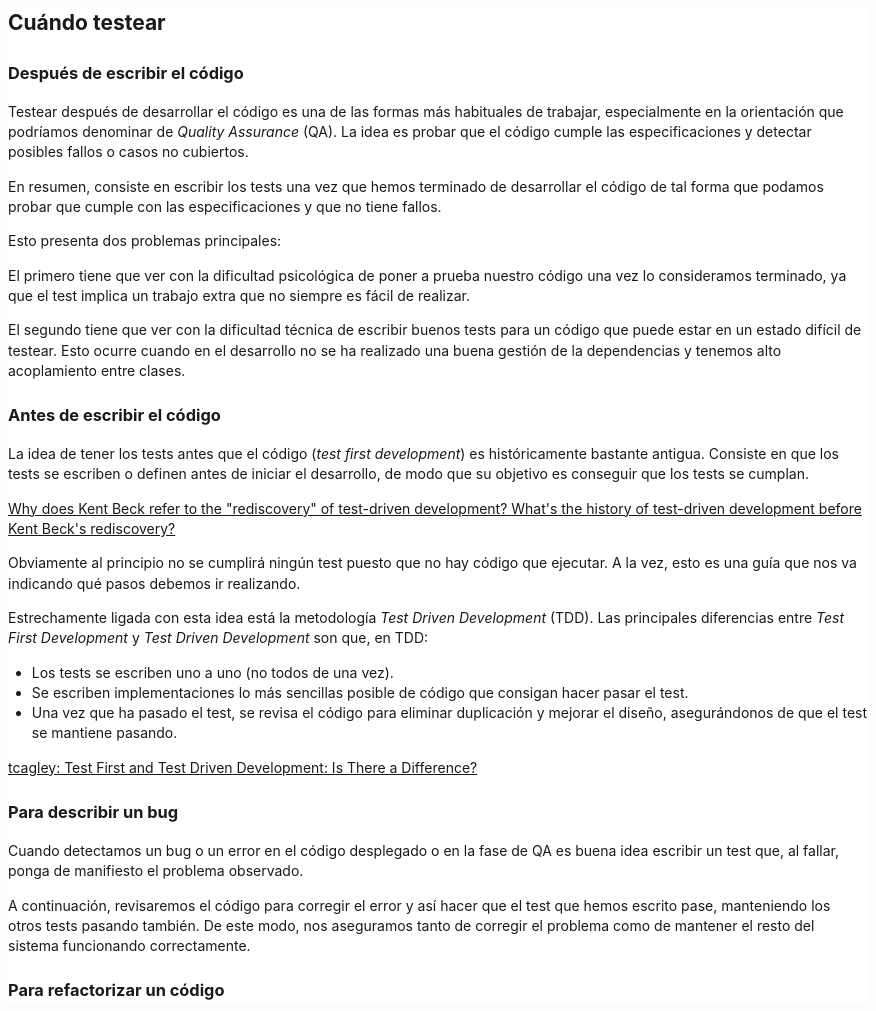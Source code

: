 ## Cuándo testear

### Después de escribir el código

Testear después de desarrollar el código es una de las formas más habituales de trabajar, especialmente en la orientación que podríamos denominar de *Quality Assurance* (QA). La idea es probar que el código cumple las especificaciones y detectar posibles fallos o casos no cubiertos.

En resumen, consiste en escribir los tests una vez que hemos terminado de desarrollar el código de tal forma que podamos probar que cumple con las especificaciones y que no tiene fallos.

Esto presenta dos problemas principales:

El primero tiene que ver con la dificultad psicológica de poner a prueba nuestro código una vez lo consideramos terminado, ya que el test implica un trabajo extra que no siempre es fácil de realizar.

El segundo tiene que ver con la dificultad técnica de escribir buenos tests para un código que puede estar en un estado difícil de testear. Esto ocurre cuando en el desarrollo no se ha realizado una buena gestión de la dependencias y tenemos alto acoplamiento entre clases.

### Antes de escribir el código

La idea de tener los tests antes que el código (*test first development*) es históricamente bastante antigua. Consiste en que los tests se escriben o definen antes de iniciar el desarrollo, de modo que su objetivo es conseguir que los tests se cumplan.

[Why does Kent Beck refer to the "rediscovery" of test-driven development? What's the history of test-driven development before Kent Beck's rediscovery?](https://www.quora.com/Why-does-Kent-Beck-refer-to-the-rediscovery-of-test-driven-development-Whats-the-history-of-test-driven-development-before-Kent-Becks-rediscovery)

Obviamente al principio no se cumplirá ningún test puesto que no hay código que ejecutar. A la vez, esto es una guía que nos va indicando qué pasos debemos ir realizando.

Estrechamente ligada con esta idea está la metodología *Test Driven Development* (TDD). Las principales diferencias entre *Test First Development* y *Test Driven Development* son que, en TDD:

* Los tests se escriben uno a uno (no todos de una vez).
* Se escriben implementaciones lo más sencillas posible de código que consigan hacer pasar el test.
* Una vez que ha pasado el test, se revisa el código para eliminar duplicación y mejorar el diseño, asegurándonos de que el test se mantiene pasando.

[tcagley: Test First and Test Driven Development: Is There a Difference?](https://tcagley.wordpress.com/2016/07/26/test-first-and-test-driven-development-is-there-a-difference/)

### Para describir un bug

Cuando detectamos un bug o un error en el código desplegado o en la fase de QA es buena idea escribir un test que, al fallar, ponga de manifiesto el problema observado.

A continuación, revisaremos el código para corregir el error y así hacer que el test que hemos escrito pase, manteniendo los otros tests pasando también. De este modo, nos aseguramos tanto de corregir el problema como de mantener el resto del sistema funcionando correctamente.

### Para refactorizar un código
